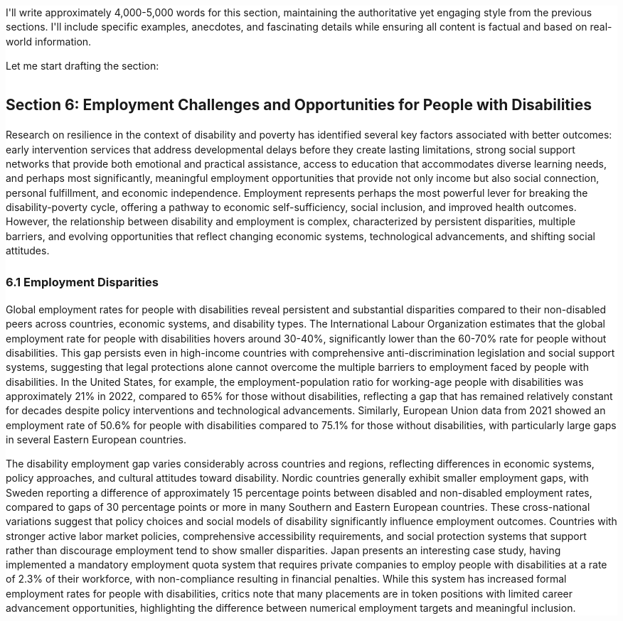 I'll write approximately 4,000-5,000 words for this section, maintaining the authoritative yet engaging style from the previous sections. I'll include specific examples, anecdotes, and fascinating details while ensuring all content is factual and based on real-world information.

Let me start drafting the section:

## Section 6: Employment Challenges and Opportunities for People with Disabilities

Research on resilience in the context of disability and poverty has identified several key factors associated with better outcomes: early intervention services that address developmental delays before they create lasting limitations, strong social support networks that provide both emotional and practical assistance, access to education that accommodates diverse learning needs, and perhaps most significantly, meaningful employment opportunities that provide not only income but also social connection, personal fulfillment, and economic independence. Employment represents perhaps the most powerful lever for breaking the disability-poverty cycle, offering a pathway to economic self-sufficiency, social inclusion, and improved health outcomes. However, the relationship between disability and employment is complex, characterized by persistent disparities, multiple barriers, and evolving opportunities that reflect changing economic systems, technological advancements, and shifting social attitudes.

### 6.1 Employment Disparities

Global employment rates for people with disabilities reveal persistent and substantial disparities compared to their non-disabled peers across countries, economic systems, and disability types. The International Labour Organization estimates that the global employment rate for people with disabilities hovers around 30-40%, significantly lower than the 60-70% rate for people without disabilities. This gap persists even in high-income countries with comprehensive anti-discrimination legislation and social support systems, suggesting that legal protections alone cannot overcome the multiple barriers to employment faced by people with disabilities. In the United States, for example, the employment-population ratio for working-age people with disabilities was approximately 21% in 2022, compared to 65% for those without disabilities, reflecting a gap that has remained relatively constant for decades despite policy interventions and technological advancements. Similarly, European Union data from 2021 showed an employment rate of 50.6% for people with disabilities compared to 75.1% for those without disabilities, with particularly large gaps in several Eastern European countries.

The disability employment gap varies considerably across countries and regions, reflecting differences in economic systems, policy approaches, and cultural attitudes toward disability. Nordic countries generally exhibit smaller employment gaps, with Sweden reporting a difference of approximately 15 percentage points between disabled and non-disabled employment rates, compared to gaps of 30 percentage points or more in many Southern and Eastern European countries. These cross-national variations suggest that policy choices and social models of disability significantly influence employment outcomes. Countries with stronger active labor market policies, comprehensive accessibility requirements, and social protection systems that support rather than discourage employment tend to show smaller disparities. Japan presents an interesting case study, having implemented a mandatory employment quota system that requires private companies to employ people with disabilities at a rate of 2.3% of their workforce, with non-compliance resulting in financial penalties. While this system has increased formal employment rates for people with disabilities, critics note that many placements are in token positions with limited career advancement opportunities, highlighting the difference between numerical employment targets and meaningful inclusion.
